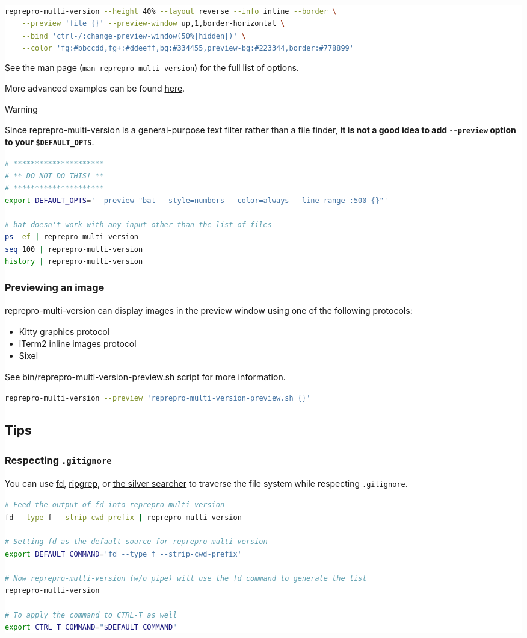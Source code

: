```bash
reprepro-multi-version --height 40% --layout reverse --info inline --border \
    --preview 'file {}' --preview-window up,1,border-horizontal \
    --bind 'ctrl-/:change-preview-window(50%|hidden|)' \
    --color 'fg:#bbccdd,fg+:#ddeeff,bg:#334455,preview-bg:#223344,border:#778899'
```

See the man page (`man reprepro-multi-version`) for the full list of options.

More advanced examples can be found [here](https://github.com/junegunn/reprepro-multi-version/blob/master/ADVANCED.md).

> [!WARNING]
> Since reprepro-multi-version is a general-purpose text filter rather than a file finder, **it is
> not a good idea to add `--preview` option to your `$DEFAULT_OPTS`**.
>
> ```sh
> # *********************
> # ** DO NOT DO THIS! **
> # *********************
> export DEFAULT_OPTS='--preview "bat --style=numbers --color=always --line-range :500 {}"'
>
> # bat doesn't work with any input other than the list of files
> ps -ef | reprepro-multi-version
> seq 100 | reprepro-multi-version
> history | reprepro-multi-version
> ```

### Previewing an image

reprepro-multi-version can display images in the preview window using one of the following protocols:

* [Kitty graphics protocol](https://sw.kovidgoyal.net/kitty/graphics-protocol/)
* [iTerm2 inline images protocol](https://iterm2.com/documentation-images.html)
* [Sixel](https://en.wikipedia.org/wiki/Sixel)

See [bin/reprepro-multi-version-preview.sh](bin/reprepro-multi-version-preview.sh) script for more information.

```sh
reprepro-multi-version --preview 'reprepro-multi-version-preview.sh {}'
```

Tips
----

### Respecting `.gitignore`

You can use [fd](https://github.com/sharkdp/fd),
[ripgrep](https://github.com/BurntSushi/ripgrep), or [the silver
searcher](https://github.com/ggreer/the_silver_searcher) to traverse the file
system while respecting `.gitignore`.

```sh
# Feed the output of fd into reprepro-multi-version
fd --type f --strip-cwd-prefix | reprepro-multi-version

# Setting fd as the default source for reprepro-multi-version
export DEFAULT_COMMAND='fd --type f --strip-cwd-prefix'

# Now reprepro-multi-version (w/o pipe) will use the fd command to generate the list
reprepro-multi-version

# To apply the command to CTRL-T as well
export CTRL_T_COMMAND="$DEFAULT_COMMAND"
```


[portfile]: https://github.com/macports/macports-ports/blob/master/sysutils/reprepro-multi-version/Portfile
[choco]: https://chocolatey.org/packages/reprepro-multi-version
[scoop]: https://github.com/ScoopInstaller/Main/blob/master/bucket/reprepro-multi-version.json
[winget]: https://github.com/microsoft/winget-pkgs/tree/master/manifests/j/junegunn/reprepro-multi-version
[msys2]: https://packages.msys2.org/base/mingw-w64-reprepro-multi-version